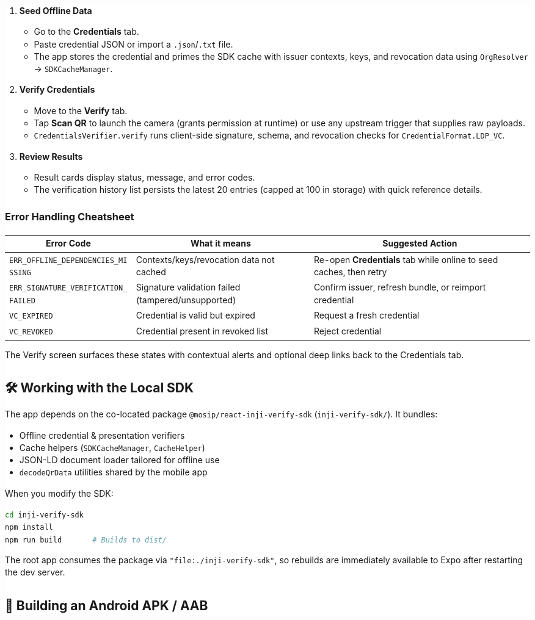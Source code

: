 1. **Seed Offline Data**
   - Go to the **Credentials** tab.
   - Paste credential JSON or import a `.json`/`.txt` file.
   - The app stores the credential and primes the SDK cache with issuer contexts, keys, and revocation data using `OrgResolver` → `SDKCacheManager`.

2. **Verify Credentials**
   - Move to the **Verify** tab.
   - Tap **Scan QR** to launch the camera (grants permission at runtime) or use any upstream trigger that supplies raw payloads.
   - `CredentialsVerifier.verify` runs client-side signature, schema, and revocation checks for `CredentialFormat.LDP_VC`.

3. **Review Results**
   - Result cards display status, message, and error codes.
   - The verification history list persists the latest 20 entries (capped at 100 in storage) with quick reference details.

### Error Handling Cheatsheet

| Error Code | What it means | Suggested Action |
|------------|---------------|------------------|
| `ERR_OFFLINE_DEPENDENCIES_MISSING` | Contexts/keys/revocation data not cached | Re-open **Credentials** tab while online to seed caches, then retry |
| `ERR_SIGNATURE_VERIFICATION_FAILED` | Signature validation failed (tampered/unsupported) | Confirm issuer, refresh bundle, or reimport credential |
| `VC_EXPIRED` | Credential is valid but expired | Request a fresh credential |
| `VC_REVOKED` | Credential present in revoked list | Reject credential |

The Verify screen surfaces these states with contextual alerts and optional deep links back to the Credentials tab.

## 🛠️ Working with the Local SDK

The app depends on the co-located package `@mosip/react-inji-verify-sdk` (`inji-verify-sdk/`). It bundles:

- Offline credential & presentation verifiers
- Cache helpers (`SDKCacheManager`, `CacheHelper`)
- JSON-LD document loader tailored for offline use
- `decodeQrData` utilities shared by the mobile app

When you modify the SDK:

```bash
cd inji-verify-sdk
npm install
npm run build       # Builds to dist/
```

The root app consumes the package via `"file:./inji-verify-sdk"`, so rebuilds are immediately available to Expo after restarting the dev server.

## 📱 Building an Android APK / AAB
